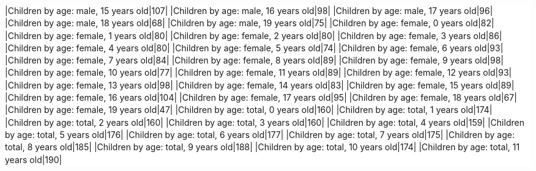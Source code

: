 |Children by age: male, 15 years old|107|
|Children by age: male, 16 years old|98|
|Children by age: male, 17 years old|96|
|Children by age: male, 18 years old|68|
|Children by age: male, 19 years old|75|
|Children by age: female, 0 years old|82|
|Children by age: female, 1 years old|80|
|Children by age: female, 2 years old|80|
|Children by age: female, 3 years old|86|
|Children by age: female, 4 years old|80|
|Children by age: female, 5 years old|74|
|Children by age: female, 6 years old|93|
|Children by age: female, 7 years old|84|
|Children by age: female, 8 years old|89|
|Children by age: female, 9 years old|98|
|Children by age: female, 10 years old|77|
|Children by age: female, 11 years old|89|
|Children by age: female, 12 years old|93|
|Children by age: female, 13 years old|98|
|Children by age: female, 14 years old|83|
|Children by age: female, 15 years old|89|
|Children by age: female, 16 years old|104|
|Children by age: female, 17 years old|95|
|Children by age: female, 18 years old|67|
|Children by age: female, 19 years old|47|
|Children by age: total, 0 years old|160|
|Children by age: total, 1 years old|174|
|Children by age: total, 2 years old|160|
|Children by age: total, 3 years old|160|
|Children by age: total, 4 years old|159|
|Children by age: total, 5 years old|176|
|Children by age: total, 6 years old|177|
|Children by age: total, 7 years old|175|
|Children by age: total, 8 years old|185|
|Children by age: total, 9 years old|188|
|Children by age: total, 10 years old|174|
|Children by age: total, 11 years old|190|